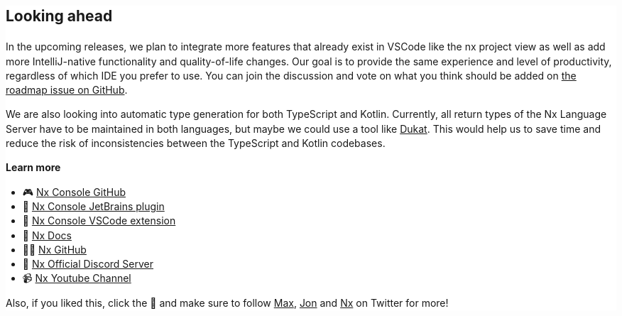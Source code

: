 ## Looking ahead

In the upcoming releases, we plan to integrate more features that already exist in VSCode like the nx project view as well as add more IntelliJ-native functionality and quality-of-life changes. Our goal is to provide the same experience and level of productivity, regardless of which IDE you prefer to use. You can join the discussion and vote on what you think should be added on [the roadmap issue on GitHub](https://github.com/nrwl/nx-console/issues/1578).

We are also looking into automatic type generation for both TypeScript and Kotlin. Currently, all return types of the Nx Language Server have to be maintained in both languages, but maybe we could use a tool like [Dukat](https://github.com/Kotlin/dukat). This would help us to save time and reduce the risk of inconsistencies between the TypeScript and Kotlin codebases.

**Learn more**

- 🎮 [Nx Console GitHub](https://github.com/nrwl/nx-console)
- 🚀 [Nx Console JetBrains plugin](https://plugins.jetbrains.com/plugin/21060-nx-console)
- 🤖 [Nx Console VSCode extension](https://marketplace.visualstudio.com/items?itemName=nrwl.angular-console)
- 🧠 [Nx Docs](/getting-started/intro)
- 👩‍💻 [Nx GitHub](https://github.com/nrwl/nx)
- 💬 [Nx Official Discord Server](https://go.nx.dev/community)
- 📹 [Nx Youtube Channel](https://www.youtube.com/@nxdevtools)

Also, if you liked this, click the 👏 and make sure to follow [Max](https://twitter.com/MaxKless), [Jon](https://twitter.com/jcammisuli) and [Nx](https://twitter.com/NxDevTools) on Twitter for more!

